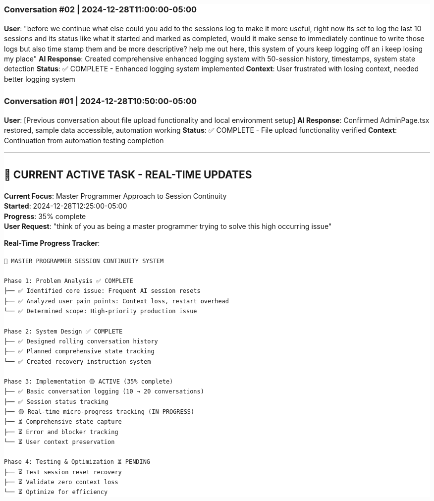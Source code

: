 ### Conversation #02 | 2024-12-28T11:00:00-05:00
**User**: "before we continue what else could you add to the sessions log to make it more useful, right now its set to log the last 10 sessions and its status like what it started and marked as completed, would it make sense to immediately continue to write those logs but also time stamp them and be more descriptive? help me out here, this system of yours keep logging off an i keep losing my place"
**AI Response**: Created comprehensive enhanced logging system with 50-session history, timestamps, system state detection
**Status**: ✅ COMPLETE - Enhanced logging system implemented
**Context**: User frustrated with losing context, needed better logging system

### Conversation #01 | 2024-12-28T10:50:00-05:00
**User**: [Previous conversation about file upload functionality and local environment setup]
**AI Response**: Confirmed AdminPage.tsx restored, sample data accessible, automation working
**Status**: ✅ COMPLETE - File upload functionality verified
**Context**: Continuation from automation testing completion

---

## 🎯 CURRENT ACTIVE TASK - REAL-TIME UPDATES

**Current Focus**: Master Programmer Approach to Session Continuity  
**Started**: 2024-12-28T12:25:00-05:00  
**Progress**: 35% complete  
**User Request**: "think of you as being a master programmer trying to solve this high occurring issue"

**Real-Time Progress Tracker**:
```
🎯 MASTER PROGRAMMER SESSION CONTINUITY SYSTEM

Phase 1: Problem Analysis ✅ COMPLETE
├── ✅ Identified core issue: Frequent AI session resets
├── ✅ Analyzed user pain points: Context loss, restart overhead
└── ✅ Determined scope: High-priority production issue

Phase 2: System Design ✅ COMPLETE  
├── ✅ Designed rolling conversation history
├── ✅ Planned comprehensive state tracking
└── ✅ Created recovery instruction system

Phase 3: Implementation 🟡 ACTIVE (35% complete)
├── ✅ Basic conversation logging (10 → 20 conversations)
├── ✅ Session status tracking
├── 🟡 Real-time micro-progress tracking (IN PROGRESS)
├── ⏳ Comprehensive state capture
├── ⏳ Error and blocker tracking
└── ⏳ User context preservation

Phase 4: Testing & Optimization ⏳ PENDING
├── ⏳ Test session reset recovery
├── ⏳ Validate zero context loss
└── ⏳ Optimize for efficiency
```
